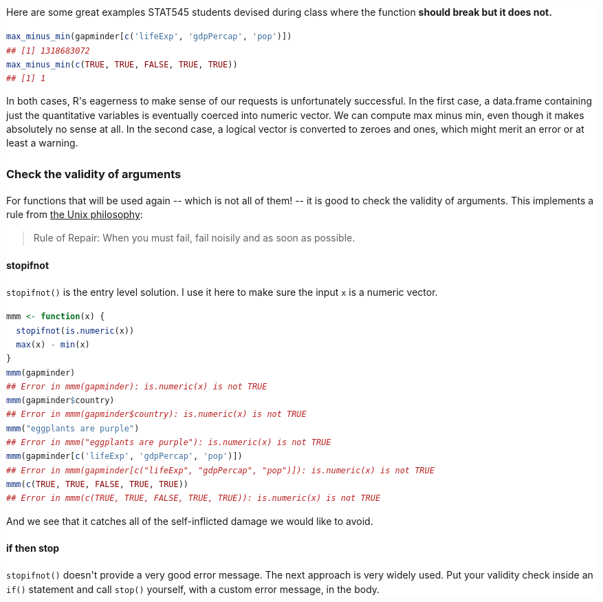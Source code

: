 Here are some great examples STAT545 students devised during class where the function __should break but it does not.__


```r
max_minus_min(gapminder[c('lifeExp', 'gdpPercap', 'pop')])
## [1] 1318683072
max_minus_min(c(TRUE, TRUE, FALSE, TRUE, TRUE))
## [1] 1
```

In both cases, R's eagerness to make sense of our requests is unfortunately successful. In the first case, a data.frame containing just the quantitative variables is eventually coerced into numeric vector. We can compute max minus min, even though it makes absolutely no sense at all. In the second case, a logical vector is converted to zeroes and ones, which might merit an error or at least a warning.

### Check the validity of arguments

For functions that will be used again -- which is not all of them! -- it is good to check the validity of arguments. This implements a rule from [the Unix philosophy](http://www.faqs.org/docs/artu/ch01s06.html):

> Rule of Repair: When you must fail, fail noisily and as soon as possible.

#### stopifnot

`stopifnot()` is the entry level solution. I use it here to make sure the input `x` is a numeric vector.


```r
mmm <- function(x) {
  stopifnot(is.numeric(x))
  max(x) - min(x)
}
mmm(gapminder)
## Error in mmm(gapminder): is.numeric(x) is not TRUE
mmm(gapminder$country)
## Error in mmm(gapminder$country): is.numeric(x) is not TRUE
mmm("eggplants are purple")
## Error in mmm("eggplants are purple"): is.numeric(x) is not TRUE
mmm(gapminder[c('lifeExp', 'gdpPercap', 'pop')])
## Error in mmm(gapminder[c("lifeExp", "gdpPercap", "pop")]): is.numeric(x) is not TRUE
mmm(c(TRUE, TRUE, FALSE, TRUE, TRUE))
## Error in mmm(c(TRUE, TRUE, FALSE, TRUE, TRUE)): is.numeric(x) is not TRUE
```

And we see that it catches all of the self-inflicted damage we would like to avoid.

#### if then stop

`stopifnot()` doesn't provide a very good error message. The next approach is very widely used. Put your validity check inside an `if()` statement and call `stop()` yourself, with a custom error message, in the body.

